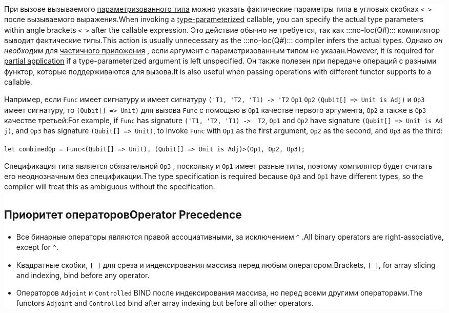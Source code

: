 <span data-ttu-id="36c1f-353">При вызове вызываемого [параметризованного типа](xref:microsoft.quantum.guide.operationsfunctions#generic-type-parameterized-callables) можно указать фактические параметры типа в угловых скобках `< >` после вызываемого выражения.</span><span class="sxs-lookup"><span data-stu-id="36c1f-353">When invoking a [type-parameterized](xref:microsoft.quantum.guide.operationsfunctions#generic-type-parameterized-callables) callable, you can specify the actual type parameters within angle brackets `< >` after the callable expression.</span></span>
<span data-ttu-id="36c1f-354">Это действие обычно не требуется, так как :::no-loc(Q#)::: компилятор выводит фактические типы.</span><span class="sxs-lookup"><span data-stu-id="36c1f-354">This action is usually unnecessary as the :::no-loc(Q#)::: compiler infers the actual types.</span></span>
<span data-ttu-id="36c1f-355">Однако *он необходим* для [частичного приложения](xref:microsoft.quantum.guide.operationsfunctions#partial-application) , если аргумент с параметризованным типом не указан.</span><span class="sxs-lookup"><span data-stu-id="36c1f-355">However, it *is* required for [partial application](xref:microsoft.quantum.guide.operationsfunctions#partial-application) if a type-parameterized argument is left unspecified.</span></span>
<span data-ttu-id="36c1f-356">Он также полезен при передаче операций с разными функтор, которые поддерживаются для вызова.</span><span class="sxs-lookup"><span data-stu-id="36c1f-356">It is also useful when passing operations with different functor supports to a callable.</span></span>

<span data-ttu-id="36c1f-357">Например, если `Func` имеет сигнатуру и имеет сигнатуру `('T1, 'T2, 'T1) -> 'T2` `Op1` `Op2` `(Qubit[] => Unit is Adj)` и `Op3` имеет сигнатуру, то `(Qubit[] => Unit)` для вызова `Func` с помощью в `Op1` качестве первого аргумента, `Op2` а также в `Op3` качестве третьей:</span><span class="sxs-lookup"><span data-stu-id="36c1f-357">For example, if `Func` has signature `('T1, 'T2, 'T1) -> 'T2`, `Op1` and `Op2` have signature `(Qubit[] => Unit is Adj)`, and `Op3` has signature `(Qubit[] => Unit)`, to invoke `Func` with `Op1` as the first argument, `Op2` as the second, and `Op3` as the third:</span></span>

```qsharp
let combinedOp = Func<(Qubit[] => Unit), (Qubit[] => Unit is Adj)>(Op1, Op2, Op3);
```

<span data-ttu-id="36c1f-358">Спецификация типа является обязательной `Op3` , поскольку и `Op1` имеет разные типы, поэтому компилятор будет считать его неоднозначным без спецификации.</span><span class="sxs-lookup"><span data-stu-id="36c1f-358">The type specification is required because `Op3` and `Op1` have different types, so the compiler will treat this as ambiguous without the specification.</span></span>


## <a name="operator-precedence"></a><span data-ttu-id="36c1f-359">Приоритет операторов</span><span class="sxs-lookup"><span data-stu-id="36c1f-359">Operator Precedence</span></span>

* <span data-ttu-id="36c1f-360">Все бинарные операторы являются правой ассоциативными, за исключением `^` .</span><span class="sxs-lookup"><span data-stu-id="36c1f-360">All binary operators are right-associative, except for `^`.</span></span>

* <span data-ttu-id="36c1f-361">Квадратные скобки, `[ ]` для среза и индексирования массива перед любым оператором.</span><span class="sxs-lookup"><span data-stu-id="36c1f-361">Brackets, `[ ]`, for array slicing and indexing, bind before any operator.</span></span>

* <span data-ttu-id="36c1f-362">Операторов `Adjoint` и `Controlled` BIND после индексирования массива, но перед всеми другими операторами.</span><span class="sxs-lookup"><span data-stu-id="36c1f-362">The functors `Adjoint` and `Controlled` bind after array indexing but before all other operators.</span></span>
